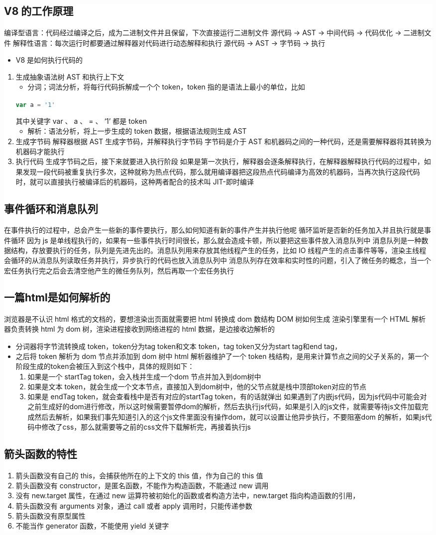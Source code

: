 ## V8 的工作原理
编译型语言：代码经过编译之后，成为二进制文件并且保留，下次直接运行二进制文件
源代码 -> AST -> 中间代码 -> 代码优化 -> 二进制文件
解释性语言：每次运行时都要通过解释器对代码进行动态解释和执行
源代码 -> AST -> 字节码 -> 执行

- V8 是如何执行代码的
1. 生成抽象语法树 AST 和执行上下文
    - 分词；词法分析，将每行代码拆解成一个个 token，token 指的是语法上最小的单位，比如
    ```js
    var a = '1'
    ```
    其中关键字 var 、 a 、 = 、 ‘1’ 都是 token
    - 解析：语法分析，将上一步生成的 token 数据，根据语法规则生成 AST
2. 生成字节码
解释器根据 AST 生成字节码，并解释执行字节码
字节码是介于 AST 和机器码之间的一种代码，还是需要解释器将其转换为机器码才能执行
3. 执行代码
生成字节码之后，接下来就要进入执行阶段
如果是第一次执行，解释器会逐条解释执行，在解释器解释执行代码的过程中，如果发现一段代码被重复执行多次，这种就称为热点代码，那么就用编译器把这段热点代码编译为高效的机器码，当再次执行这段代码时，就可以直接执行被编译后的机器码，这种两者配合的技术叫 JIT-即时编译

## 事件循环和消息队列
在事件执行的过程中，总会产生一些新的事件要执行，那么如何知道有新的事件产生并执行他呢
循环监听是否新的任务加入并且执行就是事件循环
因为 js 是单线程执行的，如果有一些事件执行时间很长，那么就会造成卡顿，所以要把这些事件放入消息队列中
消息队列是一种数据结构，存放要执行的任务，队列是先进先出的。消息队列用来存放其他线程产生的任务，比如 IO 线程产生的点击事件等等，渲染主线程会循环的从消息队列读取任务并执行，异步执行的代码也放入消息队列中
消息队列存在效率和实时性的问题，引入了微任务的概念，当一个宏任务执行完之后会去清空他产生的微任务队列，然后再取一个宏任务执行

## 一篇html是如何解析的
浏览器是不认识 html 格式的文档的，要想渲染出页面就需要把 html 转换成 dom 数结构
DOM 树如何生成
渲染引擎里有一个 HTML 解析器负责转换 html 为 dom 树，渲染进程接收到网络进程的 html 数据，是边接收边解析的
- 分词器将字节流转换成 token，token分为tag token和文本 token，tag token又分为start tag和end tag，
- 之后将 token 解析为 dom 节点并添加到 dom 树中
html 解析器维护了一个 token 栈结构，是用来计算节点之间的父子关系的，第一个阶段生成的token会被压入到这个栈中，具体的规则如下：
    1. 如果是一个 startTag token，会入栈并生成一个dom 节点并加入到dom树中
    2. 如果是文本 token，就会生成一个文本节点，直接加入到dom树中，他的父节点就是栈中顶部token对应的节点
    3. 如果是 endTag token，就会查看栈中是否有对应的startTag token，有的话就弹出
如果遇到了内嵌js代码，因为js代码中可能会对之前生成好的dom进行修改，所以这时候需要暂停dom的解析，然后去执行js代码，如果是引入的js文件，就需要等待js文件加载完成然后去解析，如果我们事先知道引入的这个js文件里面没有操作dom，就可以设置让他异步执行，不要阻塞dom 的解析，如果js代码中修改了css，那么就需要等之前的css文件下载解析完，再接着执行js

## 箭头函数的特性
1. 箭头函数没有自己的 this，会捕获他所在的上下文的 this 值，作为自己的 this 值
2. 箭头函数没有 constructor，是匿名函数，不能作为构造函数，不能通过 new 调用
3. 没有 new.target 属性，在通过 new 运算符被初始化的函数或者构造方法中，new.target 指向构造函数的引用，
4. 箭头函数没有 arguments 对象，通过 call 或者 apply 调用时，只能传递参数
5. 箭头函数没有原型属性
6. 不能当作 generator 函数，不能使用 yield 关键字

